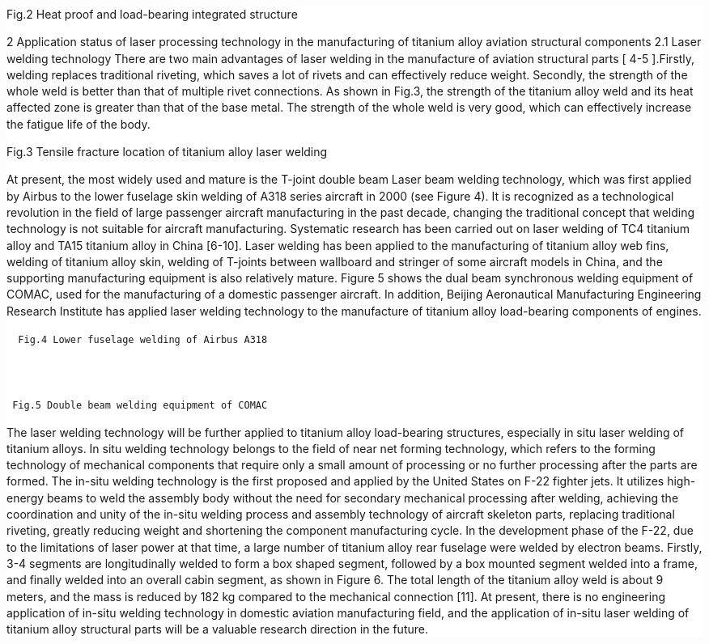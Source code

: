   

 Fig.2 Heat proof and load-bearing integrated structure

2 Application status of laser processing technology in the manufacturing of titanium alloy aviation structural components
2.1 Laser welding technology
There are two main advantages of laser welding in the manufacture of aviation structural parts [ 4-5 ].Firstly, welding replaces traditional riveting, which saves a lot of rivets and can effectively reduce weight. Secondly, the strength of the whole weld is better than that of multiple rivet connections. As shown in Fig.3, the strength of the titanium alloy weld and its heat affected zone is greater than that of the base metal. The strength of the whole weld is very good, which can effectively increase the fatigue life of the body.



Fig.3 Tensile fracture location of titanium alloy laser welding

At present, the most widely used and mature is the T-joint double beam Laser beam welding technology, which was first applied by Airbus to the lower fuselage skin welding of A318 series aircraft in 2000 (see Figure 4). It is recognized as a technological revolution in the field of large passenger aircraft manufacturing in the past decade, changing the traditional concept that welding technology is not suitable for aircraft manufacturing. Systematic research has been carried out on laser welding of TC4 titanium alloy and TA15 titanium alloy in China [6-10]. Laser welding has been applied to the manufacturing of titanium alloy web fins, welding of titanium alloy skin, welding of T-joints between wallboard and stringer of some aircraft models in China, and the supporting manufacturing equipment is also relatively mature. Figure 5 shows the dual beam synchronous welding equipment of COMAC, used for the manufacturing of a domestic passenger aircraft. In addition, Beijing Aeronautical Manufacturing Engineering Research Institute has applied laser welding technology to the manufacture of titanium alloy load-bearing components of engines.



      Fig.4 Lower fuselage welding of Airbus A318

     

     Fig.5 Double beam welding equipment of COMAC

The laser welding technology will be further applied to titanium alloy load-bearing structures, especially in situ laser welding of titanium alloys. In situ welding technology belongs to the field of near net forming technology, which refers to the forming technology of mechanical components that require only a small amount of processing or no further processing after the parts are formed. The in-situ welding technology is the first proposed and applied by the United States on F-22 fighter jets. It utilizes high-energy beams to weld the assembly body without the need for secondary mechanical processing after welding, achieving the coordination and unity of the in-situ welding process and assembly technology of aircraft skeleton parts, replacing traditional riveting, greatly reducing weight and shortening the component manufacturing cycle. In the development phase of the F-22, due to the limitations of laser power at that time, a large number of titanium alloy rear fuselage were welded by electron beams. Firstly, 3-4 segments are longitudinally welded to form a box shaped segment, followed by a box mounted segment welded into a frame, and finally welded into an overall cabin segment, as shown in Figure 6. The total length of the titanium alloy weld is about 9 meters, and the mass is reduced by 182 kg compared to the mechanical connection [11]. At present, there is no engineering application of in-situ welding technology in domestic aviation manufacturing field, and the application of in-situ laser welding of titanium alloy structural parts will be a valuable research direction in the future.

